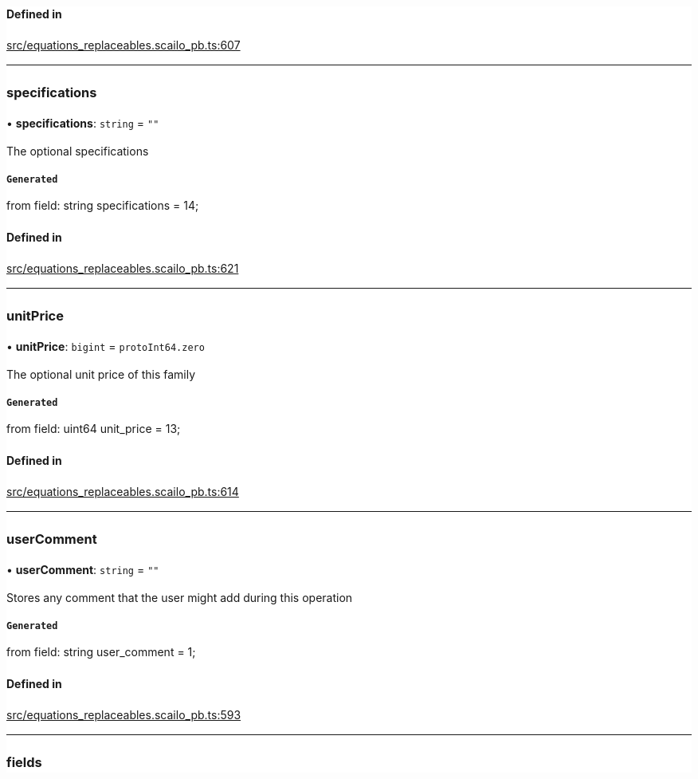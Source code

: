 #### Defined in

[src/equations_replaceables.scailo_pb.ts:607](https://github.com/scailo/ts-sdk/blob/c10a36b57201dfa5903d4b53efa1e62aa6208936/src/equations_replaceables.scailo_pb.ts#L607)

___

### specifications

• **specifications**: `string` = `""`

The optional specifications

**`Generated`**

from field: string specifications = 14;

#### Defined in

[src/equations_replaceables.scailo_pb.ts:621](https://github.com/scailo/ts-sdk/blob/c10a36b57201dfa5903d4b53efa1e62aa6208936/src/equations_replaceables.scailo_pb.ts#L621)

___

### unitPrice

• **unitPrice**: `bigint` = `protoInt64.zero`

The optional unit price of this family

**`Generated`**

from field: uint64 unit_price = 13;

#### Defined in

[src/equations_replaceables.scailo_pb.ts:614](https://github.com/scailo/ts-sdk/blob/c10a36b57201dfa5903d4b53efa1e62aa6208936/src/equations_replaceables.scailo_pb.ts#L614)

___

### userComment

• **userComment**: `string` = `""`

Stores any comment that the user might add during this operation

**`Generated`**

from field: string user_comment = 1;

#### Defined in

[src/equations_replaceables.scailo_pb.ts:593](https://github.com/scailo/ts-sdk/blob/c10a36b57201dfa5903d4b53efa1e62aa6208936/src/equations_replaceables.scailo_pb.ts#L593)

___

### fields
